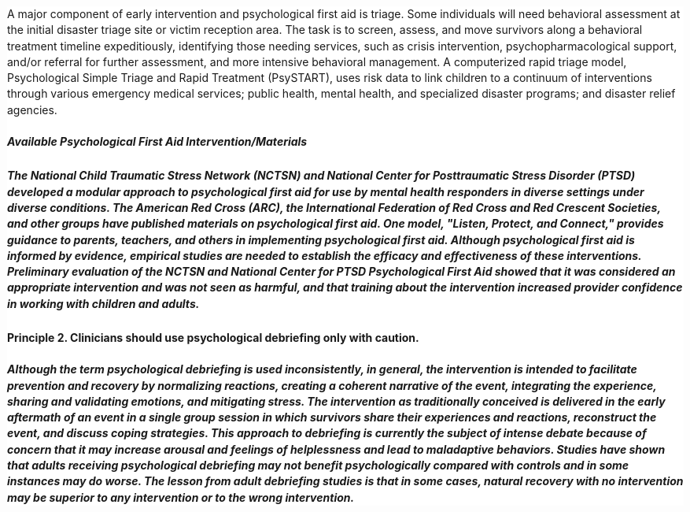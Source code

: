 
A major component of early intervention and psychological first aid is triage. Some individuals will need behavioral assessment at the initial disaster triage site or victim reception area. The task is to screen, assess, and move survivors along a behavioral treatment timeline expeditiously, identifying those needing services, such as crisis intervention, psychopharmacological support, and/or referral for further assessment, and more intensive behavioral management. A computerized rapid triage model, Psychological Simple Triage and Rapid Treatment (PsySTART), uses risk data to link children to a continuum of interventions through various emergency medical services; public health, mental health, and specialized disaster programs; and disaster relief agencies. 


#####  Available Psychological First Aid Intervention/Materials 


#####  The National Child Traumatic Stress Network (NCTSN) and National Center for Posttraumatic Stress Disorder (PTSD) developed a modular approach to psychological first aid for use by mental health responders in diverse settings under diverse conditions. The American Red Cross (ARC), the International Federation of Red Cross and Red Crescent Societies, and other groups have published materials on psychological first aid. One model, "Listen, Protect, and Connect," provides guidance to parents, teachers, and others in implementing psychological first aid. Although psychological first aid is informed by evidence, empirical studies are needed to establish the efficacy and effectiveness of these interventions. Preliminary evaluation of the NCTSN and National Center for PTSD Psychological First Aid showed that it was considered an appropriate intervention and was not seen as harmful, and that training about the intervention increased provider confidence in working with children and adults. 


####  Principle 2. Clinicians should use psychological debriefing only with caution. 


#####  Although the term psychological debriefing is used inconsistently, in general, the intervention is intended to facilitate prevention and recovery by normalizing reactions, creating a coherent narrative of the event, integrating the experience, sharing and validating emotions, and mitigating stress. The intervention as traditionally conceived is delivered in the early aftermath of an event in a single group session in which survivors share their experiences and reactions, reconstruct the event, and discuss coping strategies. This approach to debriefing is currently the subject of intense debate because of concern that it may increase arousal and feelings of helplessness and lead to maladaptive behaviors. Studies have shown that adults receiving psychological debriefing may not benefit psychologically compared with controls and in some instances may do worse. The lesson from adult debriefing studies is that in some cases, natural recovery with no intervention may be superior to any intervention or to the wrong intervention. 
